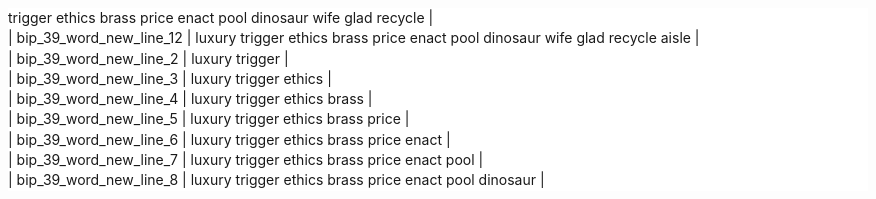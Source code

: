 trigger
ethics
brass
price
enact
pool
dinosaur
wife
glad
recycle |  
| bip_39_word_new_line_12 | luxury
trigger
ethics
brass
price
enact
pool
dinosaur
wife
glad
recycle
aisle |  
| bip_39_word_new_line_2 | luxury
trigger |  
| bip_39_word_new_line_3 | luxury
trigger
ethics |  
| bip_39_word_new_line_4 | luxury
trigger
ethics
brass |  
| bip_39_word_new_line_5 | luxury
trigger
ethics
brass
price |  
| bip_39_word_new_line_6 | luxury
trigger
ethics
brass
price
enact |  
| bip_39_word_new_line_7 | luxury
trigger
ethics
brass
price
enact
pool |  
| bip_39_word_new_line_8 | luxury
trigger
ethics
brass
price
enact
pool
dinosaur |  